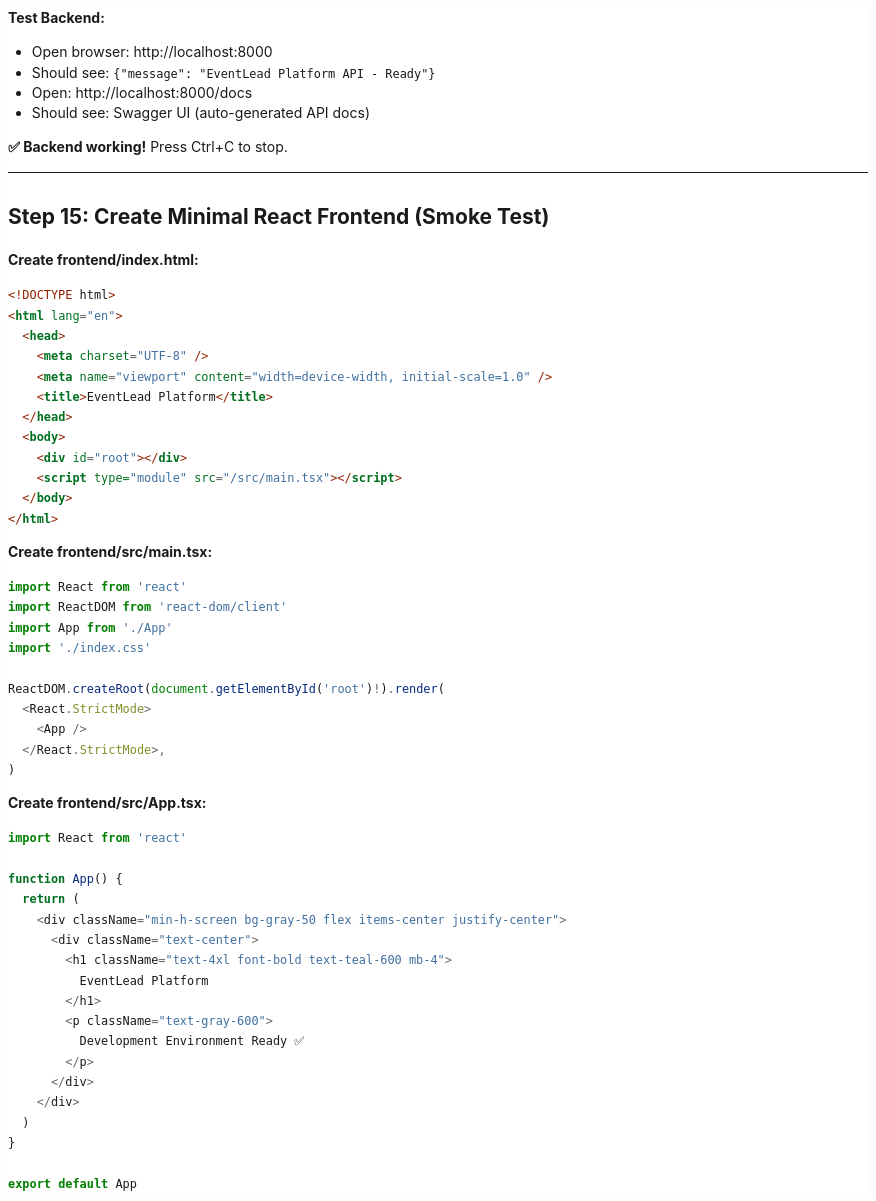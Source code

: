 **Test Backend:**
- Open browser: http://localhost:8000
- Should see: `{"message": "EventLead Platform API - Ready"}`
- Open: http://localhost:8000/docs
- Should see: Swagger UI (auto-generated API docs)

**✅ Backend working!** Press Ctrl+C to stop.

---

## Step 15: Create Minimal React Frontend (Smoke Test)

**Create frontend/index.html:**

```html
<!DOCTYPE html>
<html lang="en">
  <head>
    <meta charset="UTF-8" />
    <meta name="viewport" content="width=device-width, initial-scale=1.0" />
    <title>EventLead Platform</title>
  </head>
  <body>
    <div id="root"></div>
    <script type="module" src="/src/main.tsx"></script>
  </body>
</html>
```

**Create frontend/src/main.tsx:**

```typescript
import React from 'react'
import ReactDOM from 'react-dom/client'
import App from './App'
import './index.css'

ReactDOM.createRoot(document.getElementById('root')!).render(
  <React.StrictMode>
    <App />
  </React.StrictMode>,
)
```

**Create frontend/src/App.tsx:**

```typescript
import React from 'react'

function App() {
  return (
    <div className="min-h-screen bg-gray-50 flex items-center justify-center">
      <div className="text-center">
        <h1 className="text-4xl font-bold text-teal-600 mb-4">
          EventLead Platform
        </h1>
        <p className="text-gray-600">
          Development Environment Ready ✅
        </p>
      </div>
    </div>
  )
}

export default App
```
